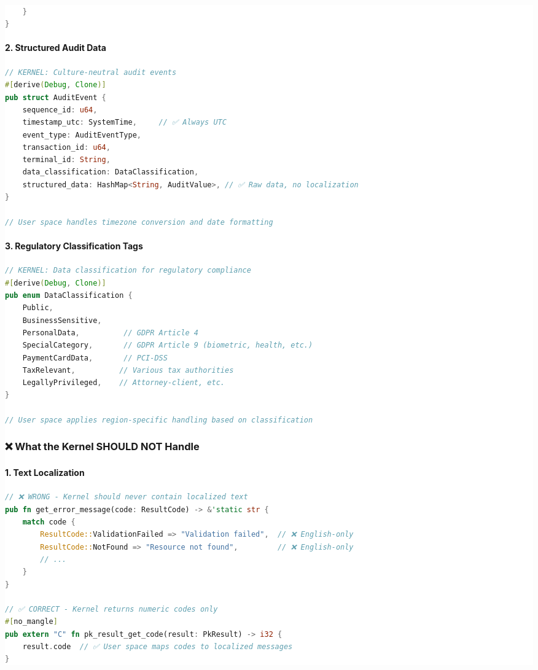 ```rust
    }
}
```

#### **2. Structured Audit Data**
```rust
// KERNEL: Culture-neutral audit events
#[derive(Debug, Clone)]
pub struct AuditEvent {
    sequence_id: u64,
    timestamp_utc: SystemTime,     // ✅ Always UTC
    event_type: AuditEventType,
    transaction_id: u64,
    terminal_id: String,
    data_classification: DataClassification,
    structured_data: HashMap<String, AuditValue>, // ✅ Raw data, no localization
}

// User space handles timezone conversion and date formatting
```

#### **3. Regulatory Classification Tags**
```rust
// KERNEL: Data classification for regulatory compliance
#[derive(Debug, Clone)]
pub enum DataClassification {
    Public,
    BusinessSensitive,
    PersonalData,          // GDPR Article 4
    SpecialCategory,       // GDPR Article 9 (biometric, health, etc.)
    PaymentCardData,       // PCI-DSS
    TaxRelevant,          // Various tax authorities
    LegallyPrivileged,    // Attorney-client, etc.
}

// User space applies region-specific handling based on classification
```

### ❌ **What the Kernel SHOULD NOT Handle**

#### **1. Text Localization**
```rust
// ❌ WRONG - Kernel should never contain localized text
pub fn get_error_message(code: ResultCode) -> &'static str {
    match code {
        ResultCode::ValidationFailed => "Validation failed",  // ❌ English-only
        ResultCode::NotFound => "Resource not found",         // ❌ English-only
        // ...
    }
}

// ✅ CORRECT - Kernel returns numeric codes only
#[no_mangle]
pub extern "C" fn pk_result_get_code(result: PkResult) -> i32 {
    result.code  // ✅ User space maps codes to localized messages
}
```
